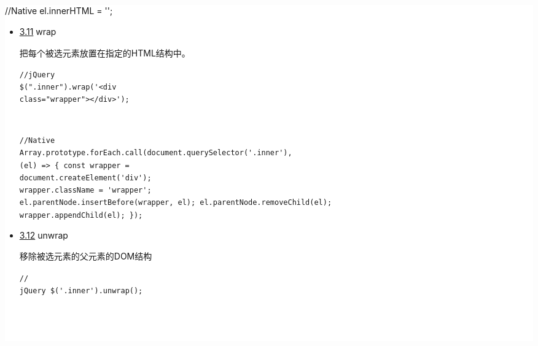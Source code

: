<span class="hljs-comment">//Native</span>
el.innerHTML = <span class="hljs-string">&apos;&apos;</span>;</code></pre><ul><li><p><a href="#3.11">3.11</a> <a></a> wrap</p><p>&#x628A;&#x6BCF;&#x4E2A;&#x88AB;&#x9009;&#x5143;&#x7D20;&#x653E;&#x7F6E;&#x5728;&#x6307;&#x5B9A;&#x7684;HTML&#x7ED3;&#x6784;&#x4E2D;&#x3002;</p><div class="widget-codetool" style="display:none"><div class="widget-codetool--inner"><span class="selectCode code-tool" data-toggle="tooltip" data-placement="top" title="" data-original-title="&#x5168;&#x9009;"></span> <span type="button" class="copyCode code-tool" data-toggle="tooltip" data-placement="top" data-clipboard-text="//jQuery
$(&quot;.inner&quot;).wrap(&apos;&lt;div class=&quot;wrapper&quot;&gt;&lt;/div&gt;&apos;);

//Native
Array.prototype.forEach.call(document.querySelector(&apos;.inner&apos;), (el) =&gt; {
   const wrapper = document.createElement(&apos;div&apos;);
   wrapper.className = &apos;wrapper&apos;;
   el.parentNode.insertBefore(wrapper, el);
   el.parentNode.removeChild(el);
   wrapper.appendChild(el);
});
" title="" data-original-title="&#x590D;&#x5236;"></span> <span type="button" class="saveToNote code-tool" data-toggle="tooltip" data-placement="top" title="" data-original-title="&#x653E;&#x8FDB;&#x7B14;&#x8BB0;"></span></div></div><pre class="javascript hljs"><code class="js"><span class="hljs-comment">//jQuery</span>
$(<span class="hljs-string">&quot;.inner&quot;</span>).wrap(<span class="hljs-string">&apos;&lt;div class=&quot;wrapper&quot;&gt;&lt;/div&gt;&apos;</span>);

<span class="hljs-comment">//Native</span>
<span class="hljs-built_in">Array</span>.prototype.forEach.call(<span class="hljs-built_in">document</span>.querySelector(<span class="hljs-string">&apos;.inner&apos;</span>), (el) =&gt; {
   <span class="hljs-keyword">const</span> wrapper = <span class="hljs-built_in">document</span>.createElement(<span class="hljs-string">&apos;div&apos;</span>);
   wrapper.className = <span class="hljs-string">&apos;wrapper&apos;</span>;
   el.parentNode.insertBefore(wrapper, el);
   el.parentNode.removeChild(el);
   wrapper.appendChild(el);
});
</code></pre></li><li><p><a href="#3.12">3.12</a> <a></a> unwrap</p><p>&#x79FB;&#x9664;&#x88AB;&#x9009;&#x5143;&#x7D20;&#x7684;&#x7236;&#x5143;&#x7D20;&#x7684;DOM&#x7ED3;&#x6784;</p><div class="widget-codetool" style="display:none"><div class="widget-codetool--inner"><span class="selectCode code-tool" data-toggle="tooltip" data-placement="top" title="" data-original-title="&#x5168;&#x9009;"></span> <span type="button" class="copyCode code-tool" data-toggle="tooltip" data-placement="top" data-clipboard-text="// jQuery
$(&apos;.inner&apos;).unwrap();

// Native
Array.prototype.forEach.call(document.querySelectorAll(&apos;.inner&apos;), (el) =&gt; {
      let elParentNode = el.parentNode

      if(elParentNode !== document.body) {
          elParentNode.parentNode.insertBefore(el, elParentNode)
          elParentNode.parentNode.removeChild(elParentNode)
      }
});" title="" data-original-title="&#x590D;&#x5236;"></span> <span type="button" class="saveToNote code-tool" data-toggle="tooltip" data-placement="top" title="" data-original-title="&#x653E;&#x8FDB;&#x7B14;&#x8BB0;"></span></div></div><pre class="javascript hljs"><code class="js"><span class="hljs-comment">// jQuery</span>
$(<span class="hljs-string">&apos;.inner&apos;</span>).unwrap();

